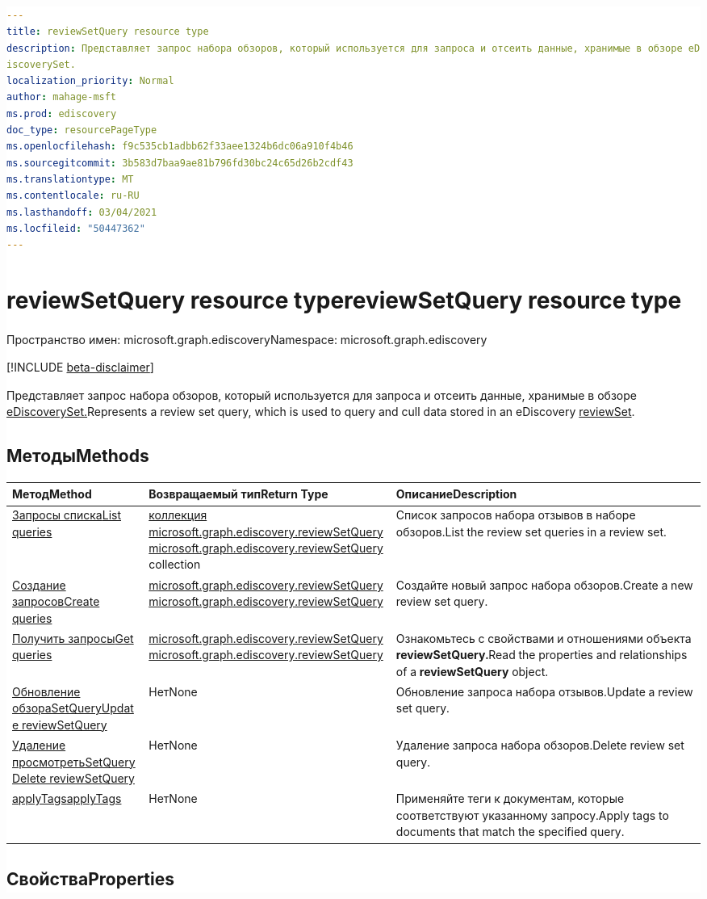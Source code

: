 ```yaml
---
title: reviewSetQuery resource type
description: Представляет запрос набора обзоров, который используется для запроса и отсеить данные, хранимые в обзоре eDiscoverySet.
localization_priority: Normal
author: mahage-msft
ms.prod: ediscovery
doc_type: resourcePageType
ms.openlocfilehash: f9c535cb1adbb62f33aee1324b6dc06a910f4b46
ms.sourcegitcommit: 3b583d7baa9ae81b796fd30bc24c65d26b2cdf43
ms.translationtype: MT
ms.contentlocale: ru-RU
ms.lasthandoff: 03/04/2021
ms.locfileid: "50447362"
---
```

# <a name="reviewsetquery-resource-type"></a><span data-ttu-id="18a2d-103">reviewSetQuery resource type</span><span class="sxs-lookup"><span data-stu-id="18a2d-103">reviewSetQuery resource type</span></span>

<span data-ttu-id="18a2d-104">Пространство имен: microsoft.graph.ediscovery</span><span class="sxs-lookup"><span data-stu-id="18a2d-104">Namespace: microsoft.graph.ediscovery</span></span>

[!INCLUDE [beta-disclaimer](../../includes/beta-disclaimer.md)]

<span data-ttu-id="18a2d-105">Представляет запрос набора обзоров, который используется для запроса и отсеить данные, хранимые в обзоре [eDiscoverySet.](ediscovery-reviewset.md)</span><span class="sxs-lookup"><span data-stu-id="18a2d-105">Represents a review set query, which is used to query and cull data stored in an eDiscovery [reviewSet](ediscovery-reviewset.md).</span></span>

## <a name="methods"></a><span data-ttu-id="18a2d-106">Методы</span><span class="sxs-lookup"><span data-stu-id="18a2d-106">Methods</span></span>

| <span data-ttu-id="18a2d-107">Метод</span><span class="sxs-lookup"><span data-stu-id="18a2d-107">Method</span></span>       | <span data-ttu-id="18a2d-108">Возвращаемый тип</span><span class="sxs-lookup"><span data-stu-id="18a2d-108">Return Type</span></span> | <span data-ttu-id="18a2d-109">Описание</span><span class="sxs-lookup"><span data-stu-id="18a2d-109">Description</span></span> |
|:-------------|:------------|:------------|
| [<span data-ttu-id="18a2d-110">Запросы списка</span><span class="sxs-lookup"><span data-stu-id="18a2d-110">List queries</span></span>](../api/ediscovery-reviewsetquery-list.md) | <span data-ttu-id="18a2d-111">[коллекция microsoft.graph.ediscovery.reviewSetQuery](ediscovery-reviewsetquery.md)</span><span class="sxs-lookup"><span data-stu-id="18a2d-111">[microsoft.graph.ediscovery.reviewSetQuery](ediscovery-reviewsetquery.md) collection</span></span> | <span data-ttu-id="18a2d-112">Список запросов набора отзывов в наборе обзоров.</span><span class="sxs-lookup"><span data-stu-id="18a2d-112">List the review set queries in a review set.</span></span> |
| [<span data-ttu-id="18a2d-113">Создание запросов</span><span class="sxs-lookup"><span data-stu-id="18a2d-113">Create queries</span></span>](../api/ediscovery-reviewsetquery-post.md) | [<span data-ttu-id="18a2d-114">microsoft.graph.ediscovery.reviewSetQuery</span><span class="sxs-lookup"><span data-stu-id="18a2d-114">microsoft.graph.ediscovery.reviewSetQuery</span></span>](ediscovery-reviewsetquery.md) | <span data-ttu-id="18a2d-115">Создайте новый запрос набора обзоров.</span><span class="sxs-lookup"><span data-stu-id="18a2d-115">Create a new review set query.</span></span> |
| [<span data-ttu-id="18a2d-116">Получить запросы</span><span class="sxs-lookup"><span data-stu-id="18a2d-116">Get queries</span></span>](../api/ediscovery-reviewsetquery-get.md) | [<span data-ttu-id="18a2d-117">microsoft.graph.ediscovery.reviewSetQuery</span><span class="sxs-lookup"><span data-stu-id="18a2d-117">microsoft.graph.ediscovery.reviewSetQuery</span></span>](ediscovery-reviewsetquery.md) | <span data-ttu-id="18a2d-118">Ознакомьтесь с свойствами и отношениями объекта **reviewSetQuery.**</span><span class="sxs-lookup"><span data-stu-id="18a2d-118">Read the properties and relationships of a **reviewSetQuery** object.</span></span> |
| [<span data-ttu-id="18a2d-119">Обновление обзораSetQuery</span><span class="sxs-lookup"><span data-stu-id="18a2d-119">Update reviewSetQuery</span></span>](../api/ediscovery-reviewsetquery-update.md) | <span data-ttu-id="18a2d-120">Нет</span><span class="sxs-lookup"><span data-stu-id="18a2d-120">None</span></span> | <span data-ttu-id="18a2d-121">Обновление запроса набора отзывов.</span><span class="sxs-lookup"><span data-stu-id="18a2d-121">Update a review set query.</span></span> |
| [<span data-ttu-id="18a2d-122">Удаление просмотретьSetQuery</span><span class="sxs-lookup"><span data-stu-id="18a2d-122">Delete reviewSetQuery</span></span>](../api/ediscovery-reviewsetquery-delete.md) | <span data-ttu-id="18a2d-123">Нет</span><span class="sxs-lookup"><span data-stu-id="18a2d-123">None</span></span> | <span data-ttu-id="18a2d-124">Удаление запроса набора обзоров.</span><span class="sxs-lookup"><span data-stu-id="18a2d-124">Delete review set query.</span></span> |
| [<span data-ttu-id="18a2d-125">applyTags</span><span class="sxs-lookup"><span data-stu-id="18a2d-125">applyTags</span></span>](../api/ediscovery-reviewsetquery-applytags.md)|<span data-ttu-id="18a2d-126">Нет</span><span class="sxs-lookup"><span data-stu-id="18a2d-126">None</span></span>|<span data-ttu-id="18a2d-127">Применяйте теги к документам, которые соответствуют указанному запросу.</span><span class="sxs-lookup"><span data-stu-id="18a2d-127">Apply tags to documents that match the specified query.</span></span>|

## <a name="properties"></a><span data-ttu-id="18a2d-128">Свойства</span><span class="sxs-lookup"><span data-stu-id="18a2d-128">Properties</span></span>
